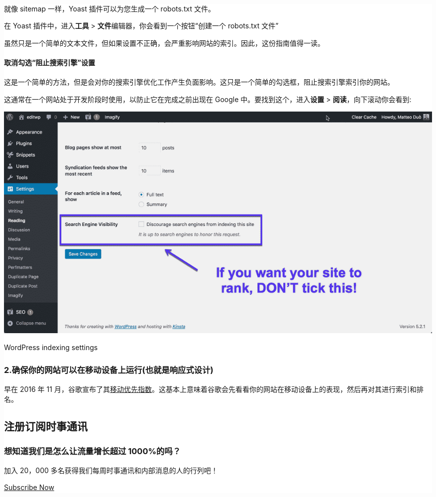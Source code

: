 
就像 sitemap 一样，Yoast 插件可以为您生成一个 robots.txt 文件。

在 Yoast 插件中，进入**工具** > **文件**编辑器，你会看到一个按钮“创建一个 robots.txt 文件”

虽然只是一个简单的文本文件，但如果设置不正确，会严重影响网站的索引。因此，这份指南值得一读。

#### 取消勾选“阻止搜索引擎”设置

这是一个简单的方法，但是会对你的搜索引擎优化工作产生负面影响。这只是一个简单的勾选框，阻止搜索引擎索引你的网站。

这通常在一个网站处于开发阶段时使用，以防止它在完成之前出现在 Google 中。要找到这个，进入**设置** > **阅读**，向下滚动你会看到:

![WordPress indexing settings](img/a493336bd06aa5485175811c58bc9e63.png)

WordPress indexing settings



### 2.确保你的网站可以在移动设备上运行(也就是响应式设计)

早在 2016 年 11 月，谷歌宣布了其[移动优先指数](https://kinsta.com/blog/google-mobile-first-index/)。这基本上意味着谷歌会先看看你的网站在移动设备上的表现，然后再对其进行索引和排名。

## 注册订阅时事通讯



### 想知道我们是怎么让流量增长超过 1000%的吗？

加入 20，000 多名获得我们每周时事通讯和内部消息的人的行列吧！

[Subscribe Now](#newsletter)
